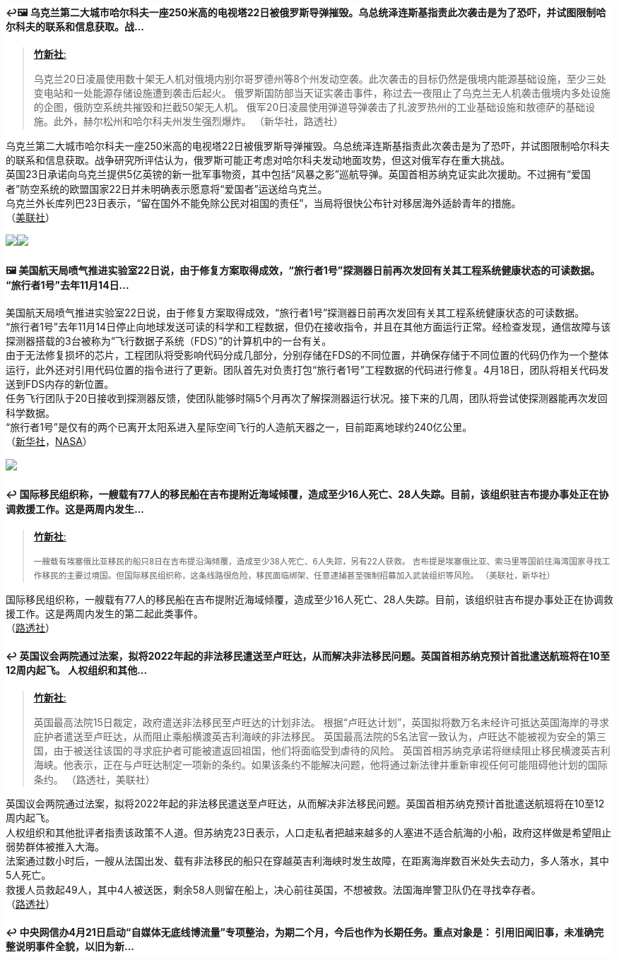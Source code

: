 #### ↩️🖼 乌克兰第二大城市哈尔科夫一座250米高的电视塔22日被俄罗斯导弹摧毁。乌总统泽连斯基指责此次袭击是为了恐吓，并试图限制哈尔科夫的联系和信息获取。战...
<div class="rsshub-quote"><blockquote>                                    <p><a href="https://t.me/tnews365/30195"><b>竹新社</b>:</a></p>                                                                        <p>乌克兰20日凌晨使用数十架无人机对俄境内别尔哥罗德州等8个州发动空袭。此次袭击的目标仍然是俄境内能源基础设施，至少三处变电站和一处能源存储设施遭到袭击后起火。 俄罗斯国防部当天证实袭击事件，称过去一夜阻止了乌克兰无人机袭击俄境内多处设施的企图，俄防空系统共摧毁和拦截50架无人机。 俄军20日凌晨使用弹道导弹袭击了扎波罗热州的工业基础设施和敖德萨的基础设施。此外，赫尔松州和哈尔科夫州发生强烈爆炸。 （新华社，路透社）</p>                                </blockquote></div><p></p><div class="tgme_widget_message_text js-message_text" dir="auto">乌克兰第二大城市哈尔科夫一座250米高的电视塔22日被俄罗斯导弹摧毁。乌总统泽连斯基指责此次袭击是为了恐吓，并试图限制哈尔科夫的联系和信息获取。战争研究所评估认为，俄罗斯可能正考虑对哈尔科夫发动地面攻势，但这对俄军存在重大挑战。<br>英国23日承诺向乌克兰提供5亿英镑的新一批军事物资，其中包括“风暴之影”巡航导弹。英国首相苏纳克证实此次援助。不过拥有“爱国者”防空系统的欧盟国家22日并未明确表示愿意将“爱国者”运送给乌克兰。<br>乌克兰外长库列巴23日表示，“留在国外不能免除公民对祖国的责任”，当局将很快公布针对移居海外适龄青年的措施。<br>（<a href="https://apnews.com/article/russia-ukraine-war-kharkiv-tv-tower-317bfd1aef56342a82dfa0a776dadbcc" target="_blank" rel="noopener" onclick="return confirm('Open this link?\n\n'+this.href);">美联社</a>）</div><p></p><img src="https://cdn5.cdn-telegram.org/file/OW1aIuLwobkXJtbBlxgN1YJqsKFguZV91Prs-RECHoSWaw3Gf9CfD3nt7kM4bSqVlYkhnwV2Ycqsg7mbiDZ19u5wmXOdgtbnpumfNuiQczYEp_xb6wmJT7Un2hkY8UJGNyNFEb_tfzw1S22cjGYds2eoRrBwAD4bxeSJHGgQqiv28EY9J6ArAQeHtHlriEfzp-sauel3bdqIFX2yMoKg0EIFfDoyGyJd4NOh-pPoz71MsUkN2C0kd5HCy5Ku1xvJCm-P8KpQhoGuewEyc52suk-t7T9rN7g0ysHpDC5oQEIQBL0IO-sc2Ye-u9Mbjs_4bBgd8Bp-UMJ3-LAqutfTOw.jpg" referrerpolicy="no-referrer"><img src="https://cdn5.cdn-telegram.org/file/aG7ODXRDFGcztAHZgFVjgjG0wcxOGQuFacDvAd1fT8nbN0pg5YaomdWjdifu5cV926KpexhlwWA2YKGu3yYQFZL1EQnkXGHdfnOZ8zzc5TyIgPusfx4Fs_s1hgJvnI2t8Zjv9FUWKbWk3DuPbqCBx40aiI2DjsNAO5PVcOQOMtkKm8NyyFvU71BO41CXyfIKfbabSuuXx9wBj8nV61F8HdUnaFSPpl7IGGXiSxAn1vQSZj0IJ7TUT85Z_PbObl5SZhall39M46LNmnSK0xwYw-jX_rjUo7jKMR5S__8gTjr2qUUH24H_hCuyLCX35y0m4y0H6WT4sDBSiTuKUo4qrQ.jpg" referrerpolicy="no-referrer">

#### 🖼 美国航天局喷气推进实验室22日说，由于修复方案取得成效，“旅行者1号”探测器日前再次发回有关其工程系统健康状态的可读数据。 “旅行者1号”去年11月14日...
<p>美国航天局喷气推进实验室22日说，由于修复方案取得成效，“旅行者1号”探测器日前再次发回有关其工程系统健康状态的可读数据。<br>“旅行者1号”去年11月14日停止向地球发送可读的科学和工程数据，但仍在接收指令，并且在其他方面运行正常。经检查发现，通信故障与该探测器搭载的3台被称为“飞行数据子系统（FDS）”的计算机中的一台有关。<br>由于无法修复损坏的芯片，工程团队将受影响代码分成几部分，分别存储在FDS的不同位置，并确保存储于不同位置的代码仍作为一个整体运行，此外还对引用代码位置的指令进行了更新。团队首先对负责打包“旅行者1号”工程数据的代码进行修复。4月18日，团队将相关代码发送到FDS内存的新位置。<br>任务飞行团队于20日接收到探测器反馈，使团队能够时隔5个月再次了解探测器运行状况。接下来的几周，团队将尝试使探测器能再次发回科学数据。<br>“旅行者1号”是仅有的两个已离开太阳系进入星际空间飞行的人造航天器之一，目前距离地球约240亿公里。<br>（<a href="http://www.news.cn/world/20240423/f0d5393334874552bc8788ad76270afa/c.html" target="_blank" rel="noopener" onclick="return confirm('Open this link?\n\n'+this.href);">新华社</a>，<a href="https://www.jpl.nasa.gov/news/nasas-voyager-1-resumes-sending-engineering-updates-to-earth" target="_blank" rel="noopener" onclick="return confirm('Open this link?\n\n'+this.href);">NASA</a>）</p><img src="https://cdn5.cdn-telegram.org/file/jKlqOdd55OHHrm_WTXQQFbPd8X_YA9IsGUvK4LtmncO_v5PZbnccYdiOtggECRXXwboq9RjvoDbEvcTOTzG3mhkOhnaeK5VjAA_gfDopYsvqiH4R-WJety6adbzxbY-jZHUCTdWvOc5DzAcofqRZ3KO-9TXgJINWkE7SnsAMF60Czbf52Vk6zNIOa2A8isbQ3PYL89lk07BB43AWZe2HnW0tM-4vEyz1fWHzFIosuebrMpvFewSv772QKeEOYKKkXejw0jHzt4OFlwtHxemPXTssgIu5WCPiVvvzp8NiMOdoGN9dHUZbgFCMn-mZnq5AWRFfXgV3_ESuCRbNjrUt6g.jpg" referrerpolicy="no-referrer">

#### ↩️ 国际移民组织称，一艘载有77人的移民船在吉布提附近海域倾覆，造成至少16人死亡、28人失踪。目前，该组织驻吉布提办事处正在协调救援工作。这是两周内发生...
<div class="rsshub-quote"><blockquote>                                    <p><a href="https://t.me/tnews365/30100"><b>竹新社</b>:</a></p>                                    <p><small>一艘载有埃塞俄比亚移民的船只8日在吉布提沿海倾覆，造成至少38人死亡、6人失踪，另有22人获救。 吉布提是埃塞俄比亚、索马里等国前往海湾国家寻找工作移民的主要过境国。但国际移民组织称，这条线路很危险，移民面临绑架、任意逮捕甚至强制招募加入武装组织等风险。 （美联社，新华社）</small></p>                                                                    </blockquote></div><p>国际移民组织称，一艘载有77人的移民船在吉布提附近海域倾覆，造成至少16人死亡、28人失踪。目前，该组织驻吉布提办事处正在协调救援工作。这是两周内发生的第二起此类事件。<br>（<a href="https://www.reuters.com/world/africa/un-migration-agency-16-dead-28-missing-after-boat-capsizes-off-djibouti-coast-2024-04-23/" target="_blank" rel="noopener" onclick="return confirm('Open this link?\n\n'+this.href);">路透社</a>）</p>

#### ↩️ 英国议会两院通过法案，拟将2022年起的非法移民遣送至卢旺达，从而解决非法移民问题。英国首相苏纳克预计首批遣送航班将在10至12周内起飞。 人权组织和其他...
<div class="rsshub-quote"><blockquote>                                    <p><a href="https://t.me/tnews365/28800"><b>竹新社</b>:</a></p>                                                                        <p>英国最高法院15日裁定，政府遣送非法移民至卢旺达的计划非法。 根据“卢旺达计划”，英国拟将数万名未经许可抵达英国海岸的寻求庇护者遣送至卢旺达，从而阻止乘船横渡英吉利海峡的非法移民。 英国最高法院的5名法官一致认为，卢旺达不能被视为安全的第三国，由于被送往该国的寻求庇护者可能被遣返回祖国，他们将面临受到虐待的风险。 英国首相苏纳克承诺将继续阻止移民横渡英吉利海峡。他表示，正在与卢旺达制定一项新的条约。如果该条约不能解决问题，他将通过新法律并重新审视任何可能阻碍他计划的国际条约。 （路透社，美联社）</p>                                </blockquote></div><p>英国议会两院通过法案，拟将2022年起的非法移民遣送至卢旺达，从而解决非法移民问题。英国首相苏纳克预计首批遣送航班将在10至12周内起飞。<br>人权组织和其他批评者指责该政策不人道。但苏纳克23日表示，人口走私者把越来越多的人塞进不适合航海的小船，政府这样做是希望阻止弱势群体被推入大海。<br>法案通过数小时后，一艘从法国出发、载有非法移民的船只在穿越英吉利海峡时发生故障，在距离海岸数百米处失去动力，多人落水，其中5人死亡。<br>救援人员救起49人，其中4人被送医，剩余58人则留在船上，决心前往英国，不想被救。法国海岸警卫队仍在寻找幸存者。<br>（<a href="https://www.reuters.com/world/europe/least-five-migrants-died-during-attempt-cross-english-channel-la-voix-du-nord-2024-04-23/" target="_blank" rel="noopener" onclick="return confirm('Open this link?\n\n'+this.href);">路透社</a>）</p>

#### ↩️ 中央网信办4月21日启动“自媒体无底线博流量”专项整治，为期二个月，今后也作为长期任务。重点对象是： 引用旧闻旧事，未准确完整说明事件全貌，以旧为新...